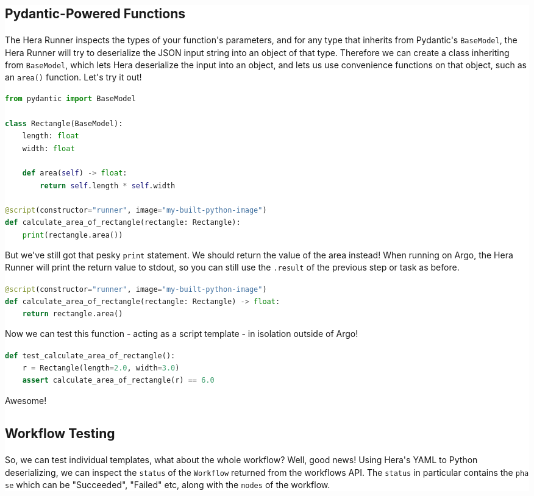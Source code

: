 ## Pydantic-Powered Functions

The Hera Runner inspects the types of your function's parameters, and for any type that inherits from Pydantic's
`BaseModel`, the Hera Runner will try to deserialize the JSON input string into an object of that type. Therefore we can
create a class inheriting from `BaseModel`, which lets Hera deserialize the input into an object, and lets us use
convenience functions on that object, such as an `area()` function. Let's try it out!

```py
from pydantic import BaseModel

class Rectangle(BaseModel):
    length: float
    width: float

    def area(self) -> float:
        return self.length * self.width

@script(constructor="runner", image="my-built-python-image")
def calculate_area_of_rectangle(rectangle: Rectangle):
    print(rectangle.area())
```

But we've still got that pesky `print` statement. We should return the value of the area instead! When running on Argo,
the Hera Runner will print the return value to stdout, so you can still use the `.result` of the previous step or task
as before.

```py
@script(constructor="runner", image="my-built-python-image")
def calculate_area_of_rectangle(rectangle: Rectangle) -> float:
    return rectangle.area()

```

Now we can test this function - acting as a script template - in isolation outside of Argo!

```py
def test_calculate_area_of_rectangle():
    r = Rectangle(length=2.0, width=3.0)
    assert calculate_area_of_rectangle(r) == 6.0
```

Awesome!

## Workflow Testing

So, we can test individual templates, what about the whole workflow? Well, good news! Using Hera's YAML to Python
deserializing, we can inspect the `status` of the `Workflow` returned from the workflows API. The `status` in particular
contains the `phase` which can be "Succeeded", "Failed" etc, along with the `nodes` of the workflow.

